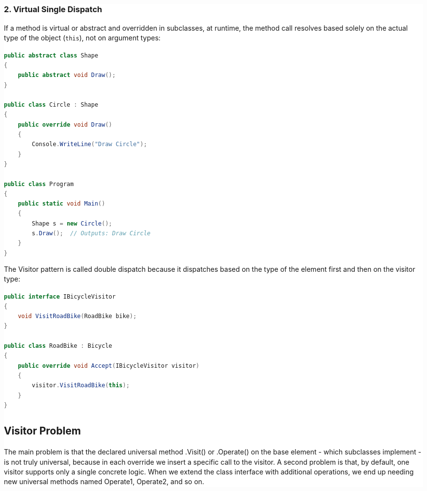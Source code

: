 ### 2. Virtual Single Dispatch

If a method is virtual or abstract and overridden in subclasses, at runtime, the method call resolves based solely on the actual type of the object (`this`), not on argument types:

```csharp
public abstract class Shape
{
    public abstract void Draw();
}

public class Circle : Shape
{
    public override void Draw()
    {
        Console.WriteLine("Draw Circle");
    }
}

public class Program
{
    public static void Main()
    {
        Shape s = new Circle();
        s.Draw();  // Outputs: Draw Circle
    }
}
```

The Visitor pattern is called double dispatch because it dispatches based on the type of the element first and then on the visitor type:

```csharp
public interface IBicycleVisitor
{
    void VisitRoadBike(RoadBike bike);
}

public class RoadBike : Bicycle
{
    public override void Accept(IBicycleVisitor visitor)
    {
        visitor.VisitRoadBike(this);
    }
}
```

## Visitor Problem

The main problem is that the declared universal method .Visit() or .Operate() on the base element - which subclasses implement - is not truly universal, because in each override we insert a specific call to the visitor. A second problem is that, by default, one visitor supports only a single concrete logic. When we extend the class interface with additional operations, we end up needing new universal methods named Operate1, Operate2, and so on.
